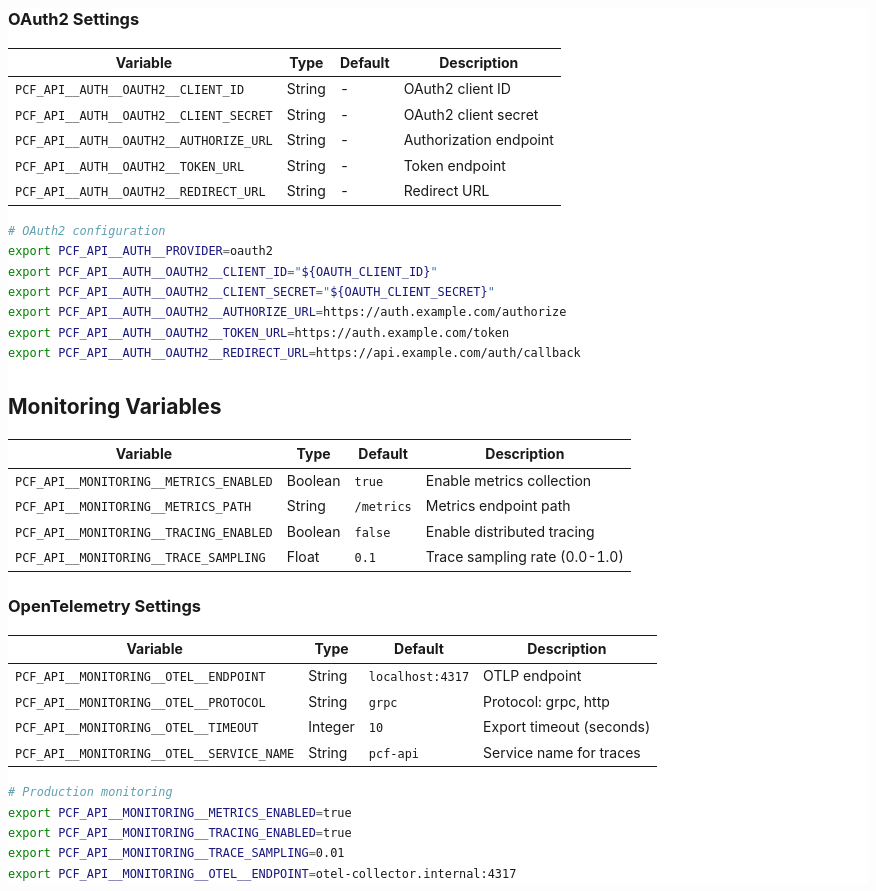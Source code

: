 ### OAuth2 Settings

| Variable | Type | Default | Description |
|----------|------|---------|-------------|
| `PCF_API__AUTH__OAUTH2__CLIENT_ID` | String | - | OAuth2 client ID |
| `PCF_API__AUTH__OAUTH2__CLIENT_SECRET` | String | - | OAuth2 client secret |
| `PCF_API__AUTH__OAUTH2__AUTHORIZE_URL` | String | - | Authorization endpoint |
| `PCF_API__AUTH__OAUTH2__TOKEN_URL` | String | - | Token endpoint |
| `PCF_API__AUTH__OAUTH2__REDIRECT_URL` | String | - | Redirect URL |

```bash
# OAuth2 configuration
export PCF_API__AUTH__PROVIDER=oauth2
export PCF_API__AUTH__OAUTH2__CLIENT_ID="${OAUTH_CLIENT_ID}"
export PCF_API__AUTH__OAUTH2__CLIENT_SECRET="${OAUTH_CLIENT_SECRET}"
export PCF_API__AUTH__OAUTH2__AUTHORIZE_URL=https://auth.example.com/authorize
export PCF_API__AUTH__OAUTH2__TOKEN_URL=https://auth.example.com/token
export PCF_API__AUTH__OAUTH2__REDIRECT_URL=https://api.example.com/auth/callback
```

## Monitoring Variables

| Variable | Type | Default | Description |
|----------|------|---------|-------------|
| `PCF_API__MONITORING__METRICS_ENABLED` | Boolean | `true` | Enable metrics collection |
| `PCF_API__MONITORING__METRICS_PATH` | String | `/metrics` | Metrics endpoint path |
| `PCF_API__MONITORING__TRACING_ENABLED` | Boolean | `false` | Enable distributed tracing |
| `PCF_API__MONITORING__TRACE_SAMPLING` | Float | `0.1` | Trace sampling rate (0.0-1.0) |

### OpenTelemetry Settings

| Variable | Type | Default | Description |
|----------|------|---------|-------------|
| `PCF_API__MONITORING__OTEL__ENDPOINT` | String | `localhost:4317` | OTLP endpoint |
| `PCF_API__MONITORING__OTEL__PROTOCOL` | String | `grpc` | Protocol: grpc, http |
| `PCF_API__MONITORING__OTEL__TIMEOUT` | Integer | `10` | Export timeout (seconds) |
| `PCF_API__MONITORING__OTEL__SERVICE_NAME` | String | `pcf-api` | Service name for traces |

```bash
# Production monitoring
export PCF_API__MONITORING__METRICS_ENABLED=true
export PCF_API__MONITORING__TRACING_ENABLED=true
export PCF_API__MONITORING__TRACE_SAMPLING=0.01
export PCF_API__MONITORING__OTEL__ENDPOINT=otel-collector.internal:4317
```
